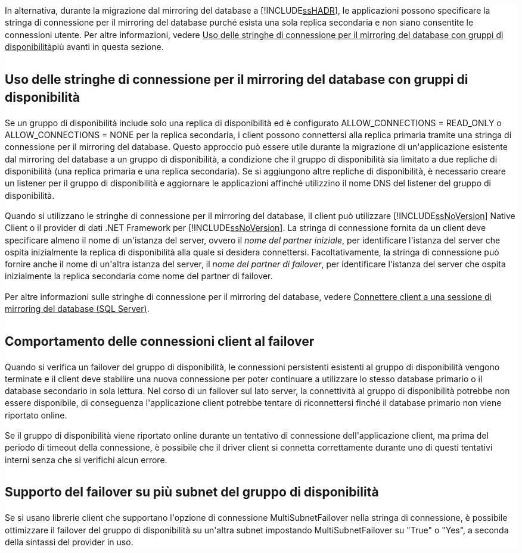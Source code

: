 In alternativa, durante la migrazione dal mirroring del database a [!INCLUDE[ssHADR](../../../includes/sshadr-md.md)], le applicazioni possono specificare la stringa di connessione per il mirroring del database purché esista una sola replica secondaria e non siano consentite le connessioni utente. Per altre informazioni, vedere [Uso delle stringhe di connessione per il mirroring del database con gruppi di disponibilità](#DbmConnectionString)più avanti in questa sezione.  
  
##  <a name="DbmConnectionString"></a> Uso delle stringhe di connessione per il mirroring del database con gruppi di disponibilità  
 Se un gruppo di disponibilità include solo una replica di disponibilità ed è configurato ALLOW_CONNECTIONS = READ_ONLY o ALLOW_CONNECTIONS = NONE per la replica secondaria, i client possono connettersi alla replica primaria tramite una stringa di connessione per il mirroring del database. Questo approccio può essere utile durante la migrazione di un'applicazione esistente dal mirroring del database a un gruppo di disponibilità, a condizione che il gruppo di disponibilità sia limitato a due repliche di disponibilità (una replica primaria e una replica secondaria). Se si aggiungono altre repliche di disponibilità, è necessario creare un listener per il gruppo di disponibilità e aggiornare le applicazioni affinché utilizzino il nome DNS del listener del gruppo di disponibilità.  
  
 Quando si utilizzano le stringhe di connessione per il mirroring del database, il client può utilizzare [!INCLUDE[ssNoVersion](../../../includes/ssnoversion-md.md)] Native Client o il provider di dati .NET Framework per [!INCLUDE[ssNoVersion](../../../includes/ssnoversion-md.md)]. La stringa di connessione fornita da un client deve specificare almeno il nome di un'istanza del server, ovvero il *nome del partner iniziale*, per identificare l'istanza del server che ospita inizialmente la replica di disponibilità alla quale si desidera connettersi. Facoltativamente, la stringa di connessione può fornire anche il nome di un'altra istanza del server, il *nome del partner di failover*, per identificare l'istanza del server che ospita inizialmente la replica secondaria come nome del partner di failover.  
  
 Per altre informazioni sulle stringhe di connessione per il mirroring del database, vedere [Connettere client a una sessione di mirroring del database &#40;SQL Server&#41;](../../../database-engine/database-mirroring/connect-clients-to-a-database-mirroring-session-sql-server.md).  
  
##  <a name="CCBehaviorOnFailover"></a> Comportamento delle connessioni client al failover  
 Quando si verifica un failover del gruppo di disponibilità, le connessioni persistenti esistenti al gruppo di disponibilità vengono terminate e il client deve stabilire una nuova connessione per poter continuare a utilizzare lo stesso database primario o il database secondario in sola lettura.  Nel corso di un failover sul lato server, la connettività al gruppo di disponibilità potrebbe non essere disponibile, di conseguenza l'applicazione client potrebbe tentare di riconnettersi finché il database primario non viene riportato online.  
  
 Se il gruppo di disponibilità viene riportato online durante un tentativo di connessione dell'applicazione client, ma prima del periodo di timeout della connessione, è possibile che il driver client si connetta correttamente durante uno di questi tentativi interni senza che si verifichi alcun errore.  
  
##  <a name="SupportAgMultiSubnetFailover"></a> Supporto del failover su più subnet del gruppo di disponibilità  
 Se si usano librerie client che supportano l'opzione di connessione MultiSubnetFailover nella stringa di connessione, è possibile ottimizzare il failover del gruppo di disponibilità su un'altra subnet impostando MultiSubnetFailover su "True" o "Yes", a seconda della sintassi del provider in uso.  
  